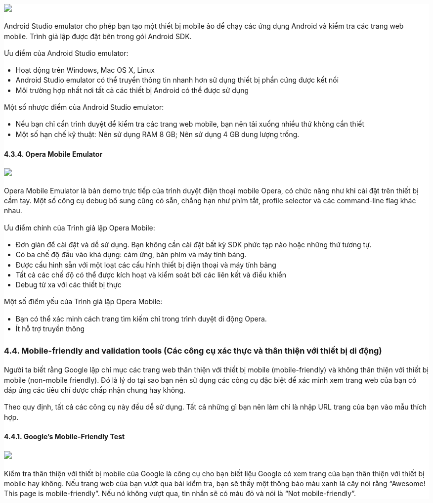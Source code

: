 ![](https://images.viblo.asia/c358d425-5849-4c22-bf8f-1264d879fafe.png)

Android Studio emulator cho phép bạn tạo một thiết bị mobile ảo để chạy các ứng dụng Android và kiểm tra các trang web mobile. Trình giả lập được đặt bên trong gói Android SDK.

Ưu điểm của Android Studio emulator:
- Hoạt động trên Windows, Mac OS X, Linux
- Android Studio emulator có thể truyền thông tin nhanh hơn sử dụng thiết bị phần cứng được kết nối
- Môi trường hợp nhất nơi tất cả các thiết bị Android có thể được sử dụng

Một số nhược điểm của Android Studio emulator:
- Nếu bạn chỉ cần trình duyệt để kiểm tra các trang web mobile, bạn nên tải xuống nhiều thứ không cần thiết
- Một số hạn chế kỹ thuật: Nên sử dụng RAM 8 GB; Nên sử dụng 4 GB dung lượng trống.

#### 4.3.4. Opera Mobile Emulator 

![](https://images.viblo.asia/8be70d08-f002-4d2b-b255-1b21367a32ea.png)

Opera Mobile Emulator là bản demo trực tiếp của trình duyệt điện thoại mobile Opera, có chức năng như khi cài đặt trên thiết bị cầm tay. Một số công cụ debug bổ sung cũng có sẵn, chẳng hạn như phím tắt, profile selector và các command-line flag khác nhau.

Ưu điểm chính của Trình giả lập Opera Mobile:
- Đơn giản để cài đặt và dễ sử dụng. Bạn không cần cài đặt bất kỳ SDK phức tạp nào hoặc những thứ tương tự.
- Có ba chế độ đầu vào khả dụng: cảm ứng, bàn phím và máy tính bảng.
- Được cấu hình sẵn với một loạt các cấu hình thiết bị điện thoại và máy tính bảng
- Tất cả các chế độ có thể được kích hoạt và kiểm soát bởi các liên kết và điều khiển
- Debug từ xa với các thiết bị thực

Một số điểm yếu của Trình giả lập Opera Mobile:
- Bạn có thể xác minh cách trang tìm kiếm chỉ trong trình duyệt di động Opera.
- Ít hỗ trợ truyền thông

### 4.4. Mobile-friendly and validation tools (Các công cụ xác thực và thân thiện với thiết bị di động)

Người ta biết rằng Google lập chỉ mục các trang web thân thiện với thiết bị mobile (mobile-friendly) và không thân thiện với thiết bị mobile (non-mobile friendly). Đó là lý do tại sao bạn nên sử dụng các công cụ đặc biệt để xác minh xem trang web của bạn có đáp ứng các tiêu chí được chấp nhận chung hay không.

Theo quy định, tất cả các công cụ này đều dễ sử dụng. Tất cả những gì bạn nên làm chỉ là nhập URL trang của bạn vào mẫu thích hợp.

#### 4.4.1. Google’s Mobile-Friendly Test

![](https://images.viblo.asia/599f3387-a8ea-4d59-8f73-a8d06be8f759.png)

Kiểm tra thân thiện với thiết bị mobile của Google  là công cụ cho bạn biết liệu Google có xem trang của bạn thân thiện với thiết bị mobile hay không. Nếu trang web của bạn vượt qua bài kiểm tra, bạn sẽ thấy một thông báo màu xanh lá cây nói rằng “Awesome! This page is mobile-friendly”. Nếu nó không vượt qua, tin nhắn sẽ có màu đỏ và nói là “Not mobile-friendly”.
